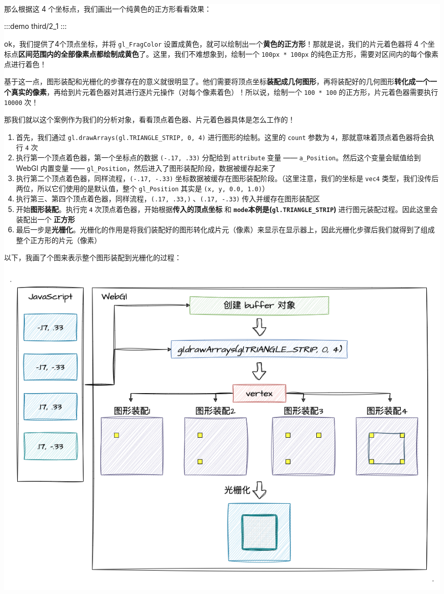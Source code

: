 那么根据这 4 个坐标点，我们画出一个纯黄色的正方形看看效果：

:::demo
third/2_1
:::

ok，我们提供了4个顶点坐标，并将 `gl_FragColor` 设置成黄色，就可以绘制出一个**黄色的正方形**！那就是说，我们的片元着色器将 4 个坐标点**区间范围内的全部像素点都绘制成黄色**了。这里，我们不难想象到，绘制一个 `100px * 100px` 的纯色正方形，需要对区间内的每个像素点进行着色！

基于这一点，图形装配和光栅化的步骤存在的意义就很明显了。他们需要将顶点坐标**装配成几何图形**，再将装配好的几何图形**转化成一个一个真实的像素**，再给到片元着色器对其进行逐片元操作（对每个像素着色）！所以说，绘制一个 `100 * 100` 的正方形，片元着色器需要执行 `10000` 次！

那我们就以这个案例作为我们的分析对象，看看顶点着色器、片元着色器具体是怎么工作的！
1. 首先，我们通过 `gl.drawArrays(gl.TRIANGLE_STRIP, 0, 4)` 进行图形的绘制。这里的 `count` 参数为 `4`，那就意味着顶点着色器将会执行 `4` 次
2. 执行第一个顶点着色器，第一个坐标点的数据 `(-.17, .33)` 分配给到 `attribute` 变量 —— `a_Position`。然后这个变量会赋值给到 WebGl 内置变量 —— `gl_Position`，然后进入了图形装配阶段，数据被缓存起来了
3. 执行第二个顶点着色器，同样流程，`(-.17, -.33)` 坐标数据被缓存在图形装配阶段。（这里注意，我们的坐标是 `vec4` 类型，我们没传后两位，所以它们使用的是默认值，整个 `gl_Position` 其实是 `(x, y, 0.0, 1.0)`）
4. 执行第三、第四个顶点着色器，同样流程，`(.17, .33,)` 、`(.17, -.33)` 传入并缓存在图形装配区
5. 开始**图形装配**。执行完 `4` 次顶点着色器，开始根据**传入的顶点坐标** 和 **`mode`本例是(`gl.TRIANGLE_STRIP`)** 进行图元装配过程。因此这里会装配出一个 **正方形** 
6. 最后一步是**光栅化**。光栅化的作用是将我们装配好的图形转化成片元（像素）来显示在显示器上，因此光栅化步骤后我们就得到了组成整个正方形的片元（像素）

以下，我画了个图来表示整个图形装配到光栅化的过程：

![2.2](../../public/images/third/2.2.png)
